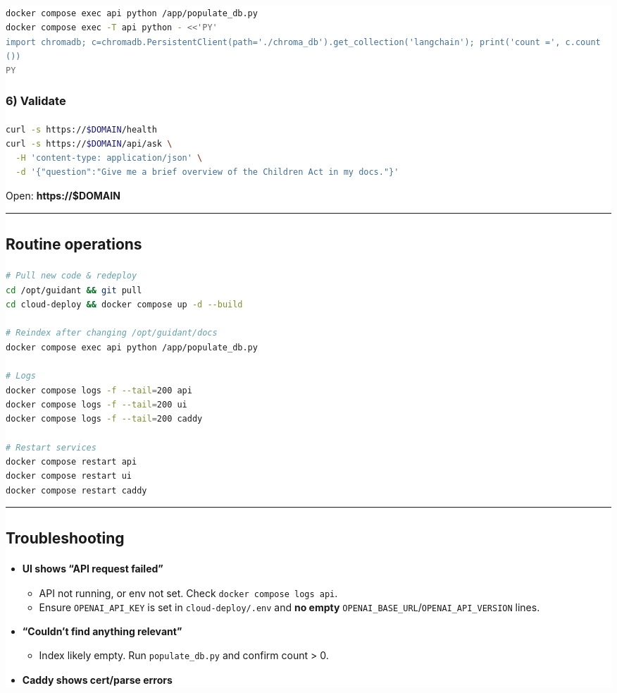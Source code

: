 ```bash
docker compose exec api python /app/populate_db.py
docker compose exec -T api python - <<'PY'
import chromadb; c=chromadb.PersistentClient(path='./chroma_db').get_collection('langchain'); print('count =', c.count())
PY
```

### 6) Validate

```bash
curl -s https://$DOMAIN/health
curl -s https://$DOMAIN/api/ask \
  -H 'content-type: application/json' \
  -d '{"question":"Give me a brief overview of the Children Act in my docs."}'
```

Open: **https\://\$DOMAIN**

---

## Routine operations

```bash
# Pull new code & redeploy
cd /opt/guidant && git pull
cd cloud-deploy && docker compose up -d --build

# Reindex after changing /opt/guidant/docs
docker compose exec api python /app/populate_db.py

# Logs
docker compose logs -f --tail=200 api
docker compose logs -f --tail=200 ui
docker compose logs -f --tail=200 caddy

# Restart services
docker compose restart api
docker compose restart ui
docker compose restart caddy
```

---

## Troubleshooting

* **UI shows “API request failed”**

  * API not running, or env not set. Check `docker compose logs api`.
  * Ensure `OPENAI_API_KEY` is set in `cloud-deploy/.env` and **no empty** `OPENAI_BASE_URL`/`OPENAI_API_VERSION` lines.
* **“Couldn’t find anything relevant”**

  * Index likely empty. Run `populate_db.py` and confirm count > 0.
* **Caddy shows cert/parse errors**
